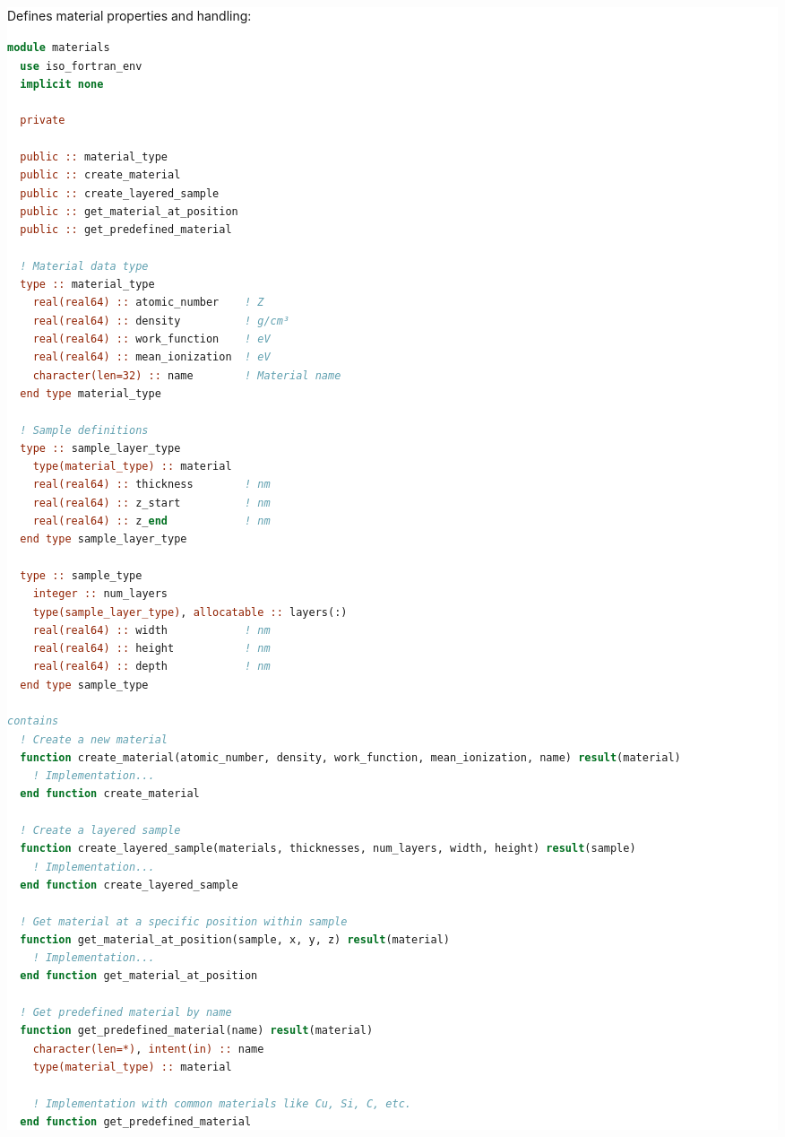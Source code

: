 Defines material properties and handling:

```fortran
module materials
  use iso_fortran_env
  implicit none
  
  private
  
  public :: material_type
  public :: create_material
  public :: create_layered_sample
  public :: get_material_at_position
  public :: get_predefined_material
  
  ! Material data type
  type :: material_type
    real(real64) :: atomic_number    ! Z
    real(real64) :: density          ! g/cm³
    real(real64) :: work_function    ! eV
    real(real64) :: mean_ionization  ! eV
    character(len=32) :: name        ! Material name
  end type material_type
  
  ! Sample definitions
  type :: sample_layer_type
    type(material_type) :: material
    real(real64) :: thickness        ! nm
    real(real64) :: z_start          ! nm
    real(real64) :: z_end            ! nm
  end type sample_layer_type
  
  type :: sample_type
    integer :: num_layers
    type(sample_layer_type), allocatable :: layers(:)
    real(real64) :: width            ! nm
    real(real64) :: height           ! nm
    real(real64) :: depth            ! nm
  end type sample_type
  
contains
  ! Create a new material
  function create_material(atomic_number, density, work_function, mean_ionization, name) result(material)
    ! Implementation...
  end function create_material
  
  ! Create a layered sample
  function create_layered_sample(materials, thicknesses, num_layers, width, height) result(sample)
    ! Implementation...
  end function create_layered_sample
  
  ! Get material at a specific position within sample
  function get_material_at_position(sample, x, y, z) result(material)
    ! Implementation...
  end function get_material_at_position
  
  ! Get predefined material by name
  function get_predefined_material(name) result(material)
    character(len=*), intent(in) :: name
    type(material_type) :: material
    
    ! Implementation with common materials like Cu, Si, C, etc.
  end function get_predefined_material
```